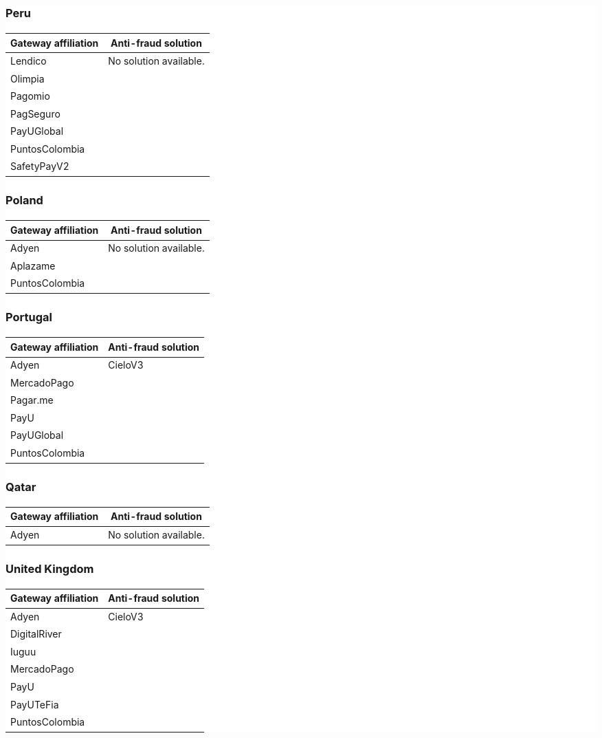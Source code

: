 ### Peru

| __Gateway affiliation__      | __Anti-fraud solution__     |
| ---------- | ---------- |
| Lendico       | No solution available.       |
| Olimpia       | 
| Pagomio       | 
| PagSeguro       | 
| PayUGlobal      | 
| PuntosColombia      |
| SafetyPayV2      |

### Poland

| __Gateway affiliation__      | __Anti-fraud solution__     |
| ---------- | ---------- |
| Adyen      | No solution available.       |
| Aplazame       | 
| PuntosColombia      | 

### Portugal

| __Gateway affiliation__      | __Anti-fraud solution__     |
| ---------- | ---------- |
| Adyen       | CieloV3       |
| MercadoPago       | 
| Pagar.me       | 
| PayU       | 
| PayUGlobal      | 
| PuntosColombia      |

### Qatar

| __Gateway affiliation__      | __Anti-fraud solution__     |
| ---------- | ---------- |
| Adyen       | No solution available.       |

### United Kingdom

| __Gateway affiliation__     | __Anti-fraud solution__     |
| ---------- | ---------- |
| Adyen       | CieloV3      |
| DigitalRiver       | 
| Iuguu       | 
| MercadoPago       | 
| PayU       | 
| PayUTeFia      | 
| PuntosColombia       | 
